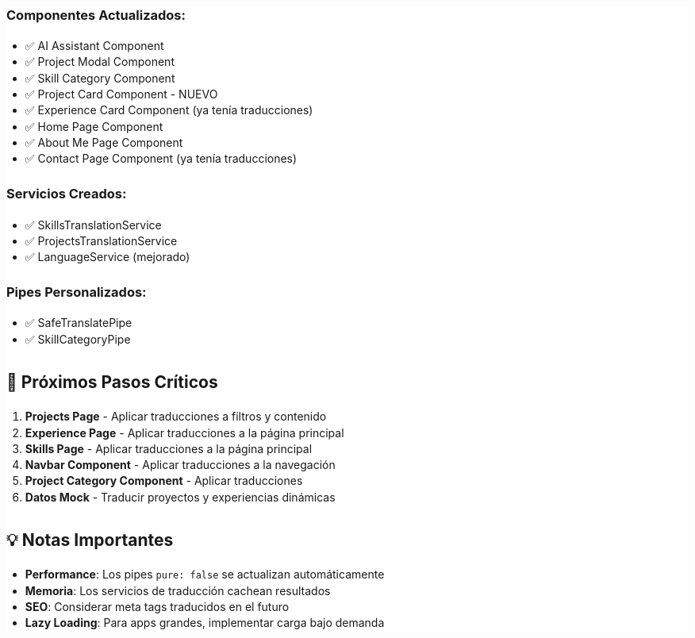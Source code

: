 ### **Componentes Actualizados:**
- ✅ AI Assistant Component
- ✅ Project Modal Component
- ✅ Skill Category Component
- ✅ Project Card Component - NUEVO
- ✅ Experience Card Component (ya tenía traducciones)
- ✅ Home Page Component
- ✅ About Me Page Component
- ✅ Contact Page Component (ya tenía traducciones)

### **Servicios Creados:**
- ✅ SkillsTranslationService
- ✅ ProjectsTranslationService
- ✅ LanguageService (mejorado)

### **Pipes Personalizados:**
- ✅ SafeTranslatePipe
- ✅ SkillCategoryPipe

## 🚨 Próximos Pasos Críticos

1. **Projects Page** - Aplicar traducciones a filtros y contenido
2. **Experience Page** - Aplicar traducciones a la página principal
3. **Skills Page** - Aplicar traducciones a la página principal
4. **Navbar Component** - Aplicar traducciones a la navegación
5. **Project Category Component** - Aplicar traducciones
6. **Datos Mock** - Traducir proyectos y experiencias dinámicas

## 💡 Notas Importantes

- **Performance**: Los pipes `pure: false` se actualizan automáticamente
- **Memoria**: Los servicios de traducción cachean resultados
- **SEO**: Considerar meta tags traducidos en el futuro
- **Lazy Loading**: Para apps grandes, implementar carga bajo demanda 